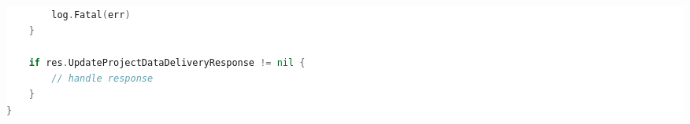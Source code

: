 ```go
        log.Fatal(err)
    }

    if res.UpdateProjectDataDeliveryResponse != nil {
        // handle response
    }
}
```
